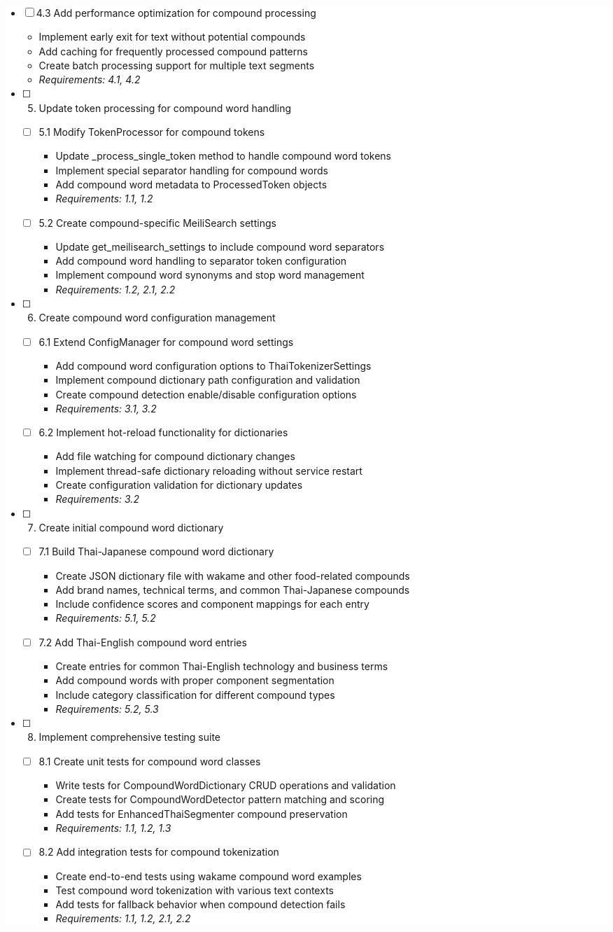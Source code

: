   - [ ] 4.3 Add performance optimization for compound processing
    - Implement early exit for text without potential compounds
    - Add caching for frequently processed compound patterns
    - Create batch processing support for multiple text segments
    - _Requirements: 4.1, 4.2_

- [ ] 5. Update token processing for compound word handling
  - [ ] 5.1 Modify TokenProcessor for compound tokens
    - Update _process_single_token method to handle compound word tokens
    - Implement special separator handling for compound words
    - Add compound word metadata to ProcessedToken objects
    - _Requirements: 1.1, 1.2_

  - [ ] 5.2 Create compound-specific MeiliSearch settings
    - Update get_meilisearch_settings to include compound word separators
    - Add compound word handling to separator token configuration
    - Implement compound word synonyms and stop word management
    - _Requirements: 1.2, 2.1, 2.2_

- [ ] 6. Create compound word configuration management
  - [ ] 6.1 Extend ConfigManager for compound word settings
    - Add compound word configuration options to ThaiTokenizerSettings
    - Implement compound dictionary path configuration and validation
    - Create compound detection enable/disable configuration options
    - _Requirements: 3.1, 3.2_

  - [ ] 6.2 Implement hot-reload functionality for dictionaries
    - Add file watching for compound dictionary changes
    - Implement thread-safe dictionary reloading without service restart
    - Create configuration validation for dictionary updates
    - _Requirements: 3.2_

- [ ] 7. Create initial compound word dictionary
  - [ ] 7.1 Build Thai-Japanese compound word dictionary
    - Create JSON dictionary file with wakame and other food-related compounds
    - Add brand names, technical terms, and common Thai-Japanese compounds
    - Include confidence scores and component mappings for each entry
    - _Requirements: 5.1, 5.2_

  - [ ] 7.2 Add Thai-English compound word entries
    - Create entries for common Thai-English technology and business terms
    - Add compound words with proper component segmentation
    - Include category classification for different compound types
    - _Requirements: 5.2, 5.3_

- [ ] 8. Implement comprehensive testing suite
  - [ ] 8.1 Create unit tests for compound word classes
    - Write tests for CompoundWordDictionary CRUD operations and validation
    - Create tests for CompoundWordDetector pattern matching and scoring
    - Add tests for EnhancedThaiSegmenter compound preservation
    - _Requirements: 1.1, 1.2, 1.3_

  - [ ] 8.2 Add integration tests for compound tokenization
    - Create end-to-end tests using wakame compound word examples
    - Test compound word tokenization with various text contexts
    - Add tests for fallback behavior when compound detection fails
    - _Requirements: 1.1, 1.2, 2.1, 2.2_
